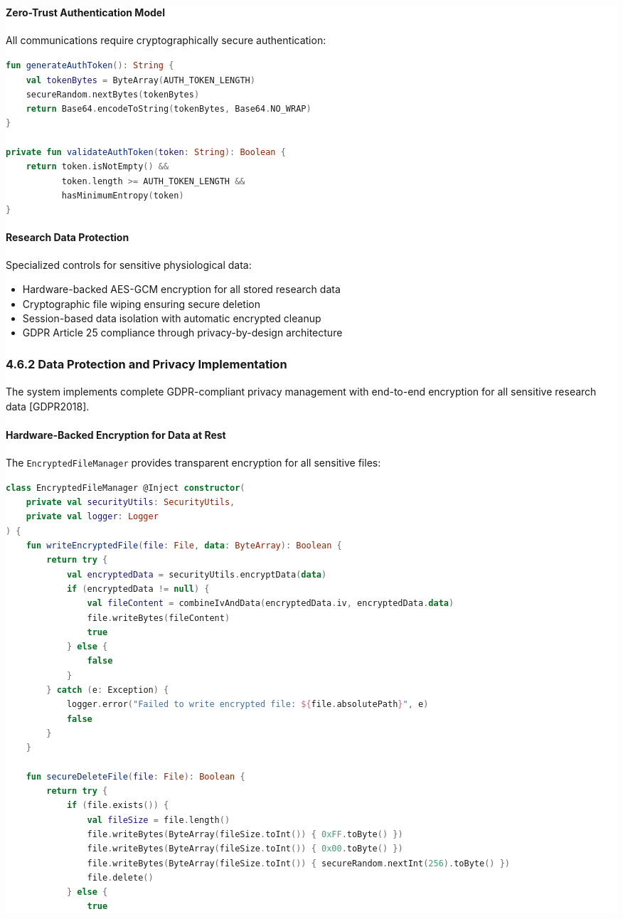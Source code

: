 #### Zero-Trust Authentication Model

All communications require cryptographically secure authentication:

```kotlin
fun generateAuthToken(): String {
    val tokenBytes = ByteArray(AUTH_TOKEN_LENGTH)
    secureRandom.nextBytes(tokenBytes)
    return Base64.encodeToString(tokenBytes, Base64.NO_WRAP)
}

private fun validateAuthToken(token: String): Boolean {
    return token.isNotEmpty() && 
           token.length >= AUTH_TOKEN_LENGTH && 
           hasMinimumEntropy(token)
}
```

#### Research Data Protection

Specialized controls for sensitive physiological data:

- Hardware-backed AES-GCM encryption for all stored research data
- Cryptographic file wiping ensuring secure deletion
- Session-based data isolation with automatic encrypted cleanup
- GDPR Article 25 compliance through privacy-by-design architecture

### 4.6.2 Data Protection and Privacy Implementation

The system implements complete GDPR-compliant privacy management with end-to-end encryption for all sensitive research data [GDPR2018].

#### Hardware-Backed Encryption for Data at Rest

The `EncryptedFileManager` provides transparent encryption for all sensitive files:

```kotlin
class EncryptedFileManager @Inject constructor(
    private val securityUtils: SecurityUtils,
    private val logger: Logger
) {
    fun writeEncryptedFile(file: File, data: ByteArray): Boolean {
        return try {
            val encryptedData = securityUtils.encryptData(data)
            if (encryptedData != null) {
                val fileContent = combineIvAndData(encryptedData.iv, encryptedData.data)
                file.writeBytes(fileContent)
                true
            } else {
                false
            }
        } catch (e: Exception) {
            logger.error("Failed to write encrypted file: ${file.absolutePath}", e)
            false
        }
    }

    fun secureDeleteFile(file: File): Boolean {
        return try {
            if (file.exists()) {
                val fileSize = file.length()
                file.writeBytes(ByteArray(fileSize.toInt()) { 0xFF.toByte() })
                file.writeBytes(ByteArray(fileSize.toInt()) { 0x00.toByte() })
                file.writeBytes(ByteArray(fileSize.toInt()) { secureRandom.nextInt(256).toByte() })
                file.delete()
            } else {
                true
```